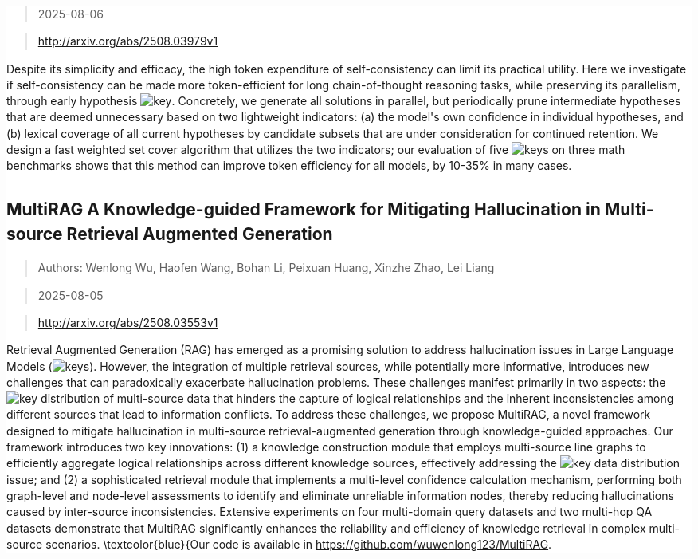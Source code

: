 >2025-08-06

> http://arxiv.org/abs/2508.03979v1

Despite its simplicity and efficacy, the high token expenditure of
self-consistency can limit its practical utility. Here we investigate if
self-consistency can be made more token-efficient for long chain-of-thought
reasoning tasks, while preserving its parallelism, through early hypothesis
![key](https://img.shields.io/badge/pruning-F08080). Concretely, we generate all solutions in parallel, but periodically
prune intermediate hypotheses that are deemed unnecessary based on two
lightweight indicators: (a) the model's own confidence in individual
hypotheses, and (b) lexical coverage of all current hypotheses by candidate
subsets that are under consideration for continued retention. We design a fast
weighted set cover algorithm that utilizes the two indicators; our evaluation
of five ![key](https://img.shields.io/badge/LLM-FF8C00)s on three math benchmarks shows that this method can improve token
efficiency for all models, by 10-35% in many cases.


## MultiRAG A Knowledge-guided Framework for Mitigating Hallucination in Multi-source Retrieval Augmented Generation

>Authors: Wenlong Wu, Haofen Wang, Bohan Li, Peixuan Huang, Xinzhe Zhao, Lei Liang

>2025-08-05

> http://arxiv.org/abs/2508.03553v1

Retrieval Augmented Generation (RAG) has emerged as a promising solution to
address hallucination issues in Large Language Models (![key](https://img.shields.io/badge/LLM-FF8C00)s). However, the
integration of multiple retrieval sources, while potentially more informative,
introduces new challenges that can paradoxically exacerbate hallucination
problems. These challenges manifest primarily in two aspects: the ![key](https://img.shields.io/badge/sparse-F08080)
distribution of multi-source data that hinders the capture of logical
relationships and the inherent inconsistencies among different sources that
lead to information conflicts. To address these challenges, we propose
MultiRAG, a novel framework designed to mitigate hallucination in multi-source
retrieval-augmented generation through knowledge-guided approaches. Our
framework introduces two key innovations: (1) a knowledge construction module
that employs multi-source line graphs to efficiently aggregate logical
relationships across different knowledge sources, effectively addressing the
![key](https://img.shields.io/badge/sparse-F08080) data distribution issue; and (2) a sophisticated retrieval module that
implements a multi-level confidence calculation mechanism, performing both
graph-level and node-level assessments to identify and eliminate unreliable
information nodes, thereby reducing hallucinations caused by inter-source
inconsistencies. Extensive experiments on four multi-domain query datasets and
two multi-hop QA datasets demonstrate that MultiRAG significantly enhances the
reliability and efficiency of knowledge retrieval in complex multi-source
scenarios. \textcolor{blue}{Our code is available in
https://github.com/wuwenlong123/MultiRAG.
